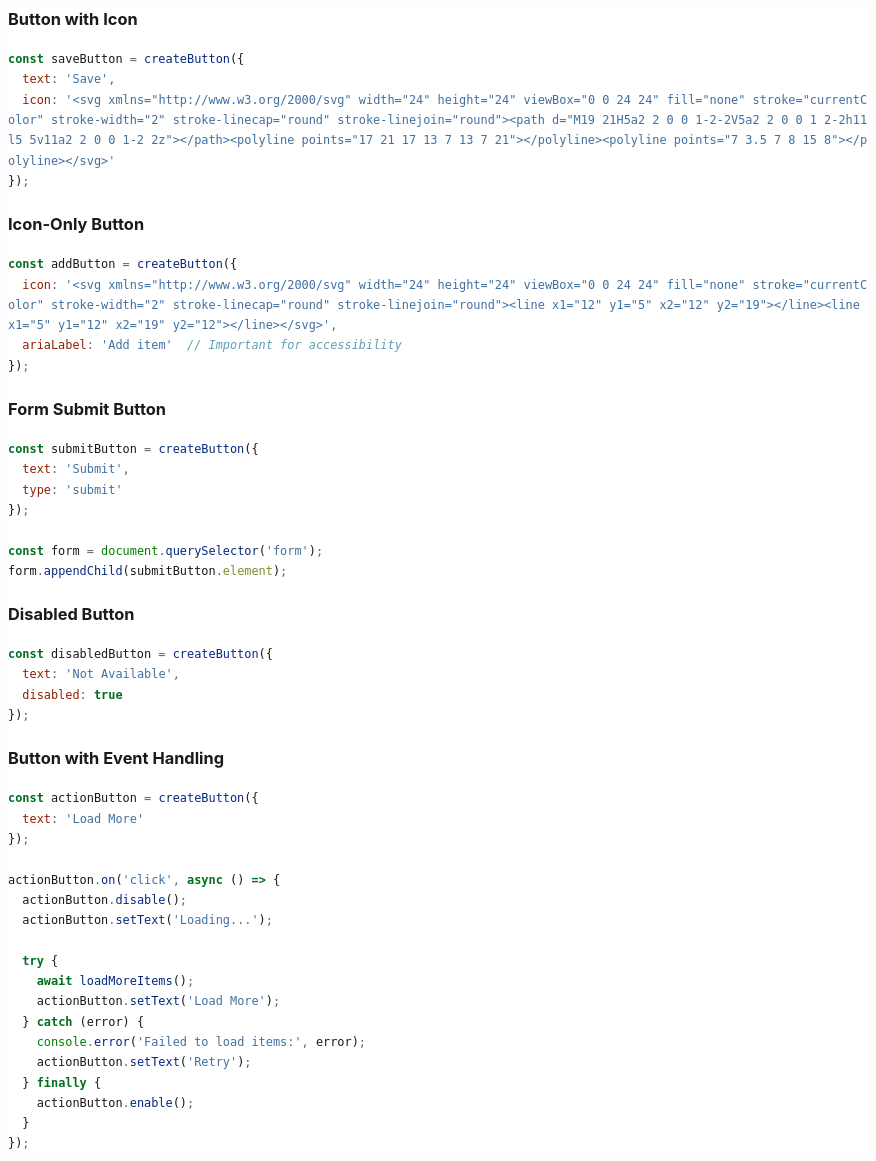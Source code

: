### Button with Icon

```javascript
const saveButton = createButton({
  text: 'Save',
  icon: '<svg xmlns="http://www.w3.org/2000/svg" width="24" height="24" viewBox="0 0 24 24" fill="none" stroke="currentColor" stroke-width="2" stroke-linecap="round" stroke-linejoin="round"><path d="M19 21H5a2 2 0 0 1-2-2V5a2 2 0 0 1 2-2h11l5 5v11a2 2 0 0 1-2 2z"></path><polyline points="17 21 17 13 7 13 7 21"></polyline><polyline points="7 3.5 7 8 15 8"></polyline></svg>'
});
```

### Icon-Only Button

```javascript
const addButton = createButton({
  icon: '<svg xmlns="http://www.w3.org/2000/svg" width="24" height="24" viewBox="0 0 24 24" fill="none" stroke="currentColor" stroke-width="2" stroke-linecap="round" stroke-linejoin="round"><line x1="12" y1="5" x2="12" y2="19"></line><line x1="5" y1="12" x2="19" y2="12"></line></svg>',
  ariaLabel: 'Add item'  // Important for accessibility
});
```

### Form Submit Button

```javascript
const submitButton = createButton({
  text: 'Submit',
  type: 'submit'
});

const form = document.querySelector('form');
form.appendChild(submitButton.element);
```

### Disabled Button

```javascript
const disabledButton = createButton({
  text: 'Not Available',
  disabled: true
});
```

### Button with Event Handling

```javascript
const actionButton = createButton({
  text: 'Load More'
});

actionButton.on('click', async () => {
  actionButton.disable();
  actionButton.setText('Loading...');
  
  try {
    await loadMoreItems();
    actionButton.setText('Load More');
  } catch (error) {
    console.error('Failed to load items:', error);
    actionButton.setText('Retry');
  } finally {
    actionButton.enable();
  }
});
```
